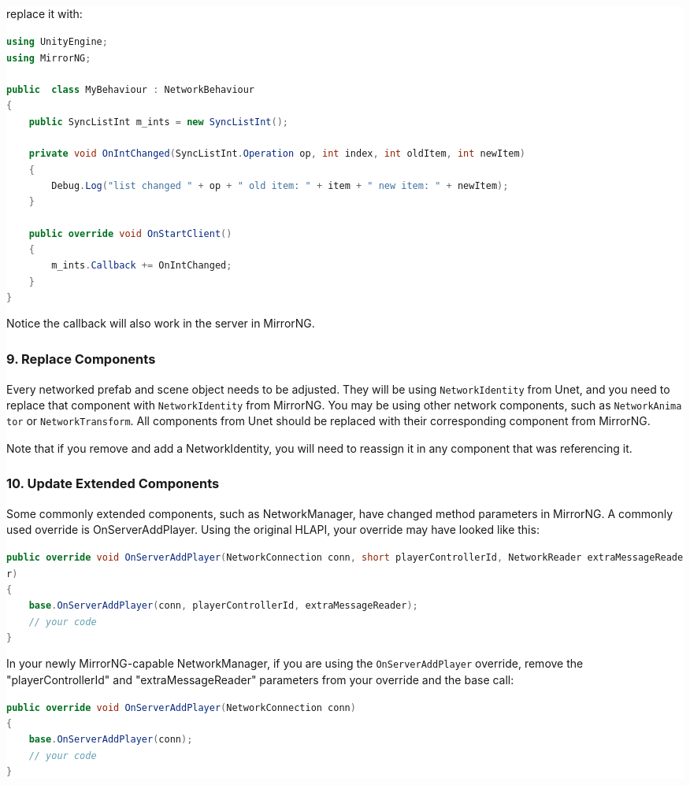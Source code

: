 replace it with:

```cs
using UnityEngine;
using MirrorNG;

public  class MyBehaviour : NetworkBehaviour
{
    public SyncListInt m_ints = new SyncListInt();

    private void OnIntChanged(SyncListInt.Operation op, int index, int oldItem, int newItem)
    {
        Debug.Log("list changed " + op + " old item: " + item + " new item: " + newItem);
    }

    public override void OnStartClient()
    {
        m_ints.Callback += OnIntChanged;
    }
}
```

Notice the callback will also work in the server in MirrorNG.

### 9. Replace Components

Every networked prefab and scene object needs to be adjusted. They will be using `NetworkIdentity` from Unet, and you need to replace that component with `NetworkIdentity` from MirrorNG. You may be using other network components, such as `NetworkAnimator` or `NetworkTransform`. All components from Unet should be replaced with their corresponding component from MirrorNG.

Note that if you remove and add a NetworkIdentity, you will need to reassign it in any component that was referencing it.

### 10. Update Extended Components

Some commonly extended components, such as NetworkManager, have changed method parameters in MirrorNG. A commonly used override is OnServerAddPlayer. Using the original HLAPI, your override may have looked like this:

```cs
public override void OnServerAddPlayer(NetworkConnection conn, short playerControllerId, NetworkReader extraMessageReader)
{
    base.OnServerAddPlayer(conn, playerControllerId, extraMessageReader);
    // your code
}
```

In your newly MirrorNG-capable NetworkManager, if you are using the `OnServerAddPlayer` override, remove the "playerControllerId" and "extraMessageReader" parameters from your override and the base call:

```cs
public override void OnServerAddPlayer(NetworkConnection conn)
{
    base.OnServerAddPlayer(conn);
    // your code
}
```
